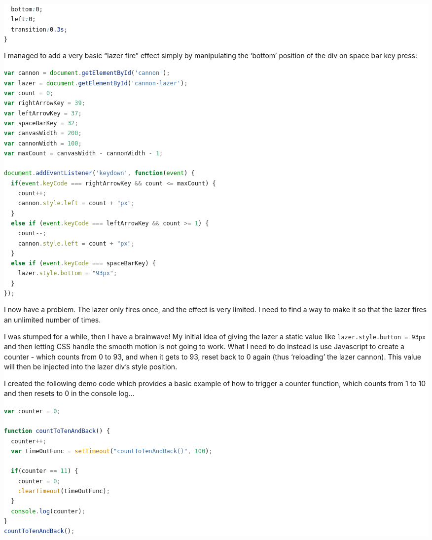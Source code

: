 ```css
  bottom:0;
  left:0;
  transition:0.3s;
}
```

I managed to add a very basic “lazer fire” effect simply by manipulating the ‘bottom’ position of the div on space bar key press:

```javascript
var cannon = document.getElementById('cannon');
var lazer = document.getElementById('cannon-lazer');
var count = 0;
var rightArrowKey = 39;
var leftArrowKey = 37;
var spaceBarKey = 32;
var canvasWidth = 200;
var cannonWidth = 100;
var maxCount = canvasWidth - cannonWidth - 1;

document.addEventListener('keydown', function(event) {
  if(event.keyCode === rightArrowKey && count <= maxCount) {
    count++;    
    cannon.style.left = count + "px";
  }  
  else if (event.keyCode === leftArrowKey && count >= 1) {
    count--;
    cannon.style.left = count + "px";
  }
  else if (event.keyCode === spaceBarKey) {  
    lazer.style.bottom = "93px";
  }
});
```
 
I now have a problem. The lazer only fires once, and the effect is very limited. I need to find a way to make it so that the lazer fires an unlimited number of times.

I was stumped for a while, then I have a brainwave! My initial idea of giving the lazer a static value like `lazer.style.button = 93px` and then letting CSS handle the smooth motion is not going to work. What I need to do instead is use Javascript to create a counter - which counts from 0 to 93, and when it gets to 93, reset back to 0 again (thus ‘reloading’ the lazer cannon). This value will then be injected into the lazer div’s style position.  

I created the following demo code which provides a basic example of how to trigger a counter function, which counts from 1 to 10 and then resets to 0 in the console log…

```javascript
var counter = 0;

function countToTenAndBack() {
  counter++;
  var timeOutFunc = setTimeout("countToTenAndBack()", 100);
 
  if(counter == 11) {
    counter = 0;
    clearTimeout(timeOutFunc);
  }  
  console.log(counter);
}  
countToTenAndBack();
```
